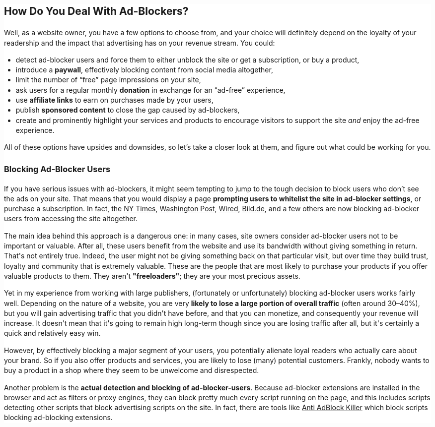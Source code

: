 ## How Do You Deal With Ad-Blockers?

Well, as a website owner, you have a few options to choose from, and your choice will definitely depend on the loyalty of your readership and the impact that advertising has on your revenue stream. You could:

*   detect ad-blocker users and force them to either unblock the site or get a subscription, or buy a product,
*   introduce a **paywall**, effectively blocking content from social media altogether,
*   limit the number of “free” page impressions on your site,
*   ask users for a regular monthly **donation** in exchange for an “ad-free” experience,
*   use **affiliate links** to earn on purchases made by your users,
*   publish **sponsored content** to close the gap caused by ad-blockers,
*   create and prominently highlight your services and products to encourage visitors to support the site _and_ enjoy the ad-free experience.

All of these options have upsides and downsides, so let’s take a closer look at them, and figure out what could be working for you.</p>

### Blocking Ad-Blocker Users

If you have serious issues with ad-blockers, it might seem tempting to jump to the tough decision to block users who don’t see the ads on your site. That means that you would display a page <strong>prompting users to whitelist the site in ad-blocker settings</strong>, or purchase a subscription. In fact, the <a href="https://www.nytimes.com/">NY Times</a>, <a href="https://www.washingtonpost.com/">Washington Post</a>, <a href="https://www.wired.com/">Wired</a>, <a href="https://www.bild.de/">Bild.de</a>, and a few others are now blocking ad-blocker users from accessing the site altogether.

The main idea behind this approach is a dangerous one: in many cases, site owners consider ad-blocker users not to be important or valuable. After all, these users benefit from the website and use its bandwidth without giving something in return. That's not entirely true. Indeed, the user might not be giving something back on that particular visit, but over time they build trust, loyalty and community that is extremely valuable. These are the people that are most likely to purchase your products if you offer valuable products to them. They aren't <strong>"freeloaders"</strong>; they are your most precious assets.

Yet in my experience from working with large publishers, (fortunately or unfortunately) blocking ad-blocker users works fairly well. Depending on the nature of a website, you are very <strong>likely to lose a large portion of overall traffic</strong> (often around 30–40%), but you will gain advertising traffic that you didn't have before, and that you can monetize, and consequently your revenue will increase. It doesn't mean that it's going to remain high long-term though since you are losing traffic after all, but it's certainly a quick and relatively easy win.

However, by effectively blocking a major segment of your users, you potentially alienate loyal readers who actually care about your brand. So if you also offer products and services, you are likely to lose (many) potential customers. Frankly, nobody wants to buy a product in a shop where they seem to be unwelcome and disrespected.

Another problem is the <strong>actual detection and blocking of ad-blocker-users</strong>. Because ad-blocker extensions are installed in the browser and act as filters or proxy engines, they can block pretty much every script running on the page, and this includes scripts detecting other scripts that block advertising scripts on the site. In fact, there are tools like <a href="https://reek.github.io/anti-adblock-killer/">Anti AdBlock Killer</a> which block scripts blocking ad-blocking extensions.

